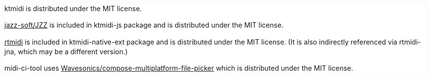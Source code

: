 ktmidi is distributed under the MIT license.

[jazz-soft/JZZ](https://github.com/jazz-soft/JZZ) is included in ktmidi-js package and is distributed under the MIT license.

[rtmidi](https://github.com/thestk/rtmidi/) is included in ktmidi-native-ext package and is distributed under the MIT license. (It is also indirectly referenced via rtmidi-jna, which may be a different version.)

midi-ci-tool uses [Wavesonics/compose-multiplatform-file-picker](https://github.com/Wavesonics/compose-multiplatform-file-picker) which is distributed under the MIT license.
